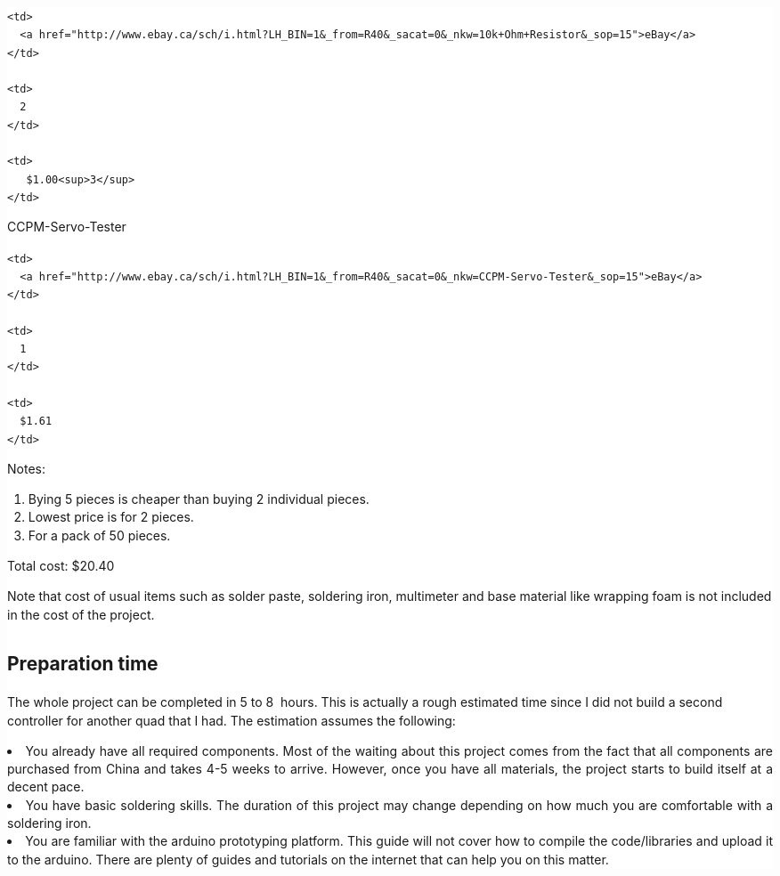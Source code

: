     <td>
      <a href="http://www.ebay.ca/sch/i.html?LH_BIN=1&_from=R40&_sacat=0&_nkw=10k+Ohm+Resistor&_sop=15">eBay</a>
    </td>
    
    <td>
      2
    </td>
    
    <td>
       $1.00<sup>3</sup>
    </td>
  </tr>
  
  <tr>
    <td>
      CCPM-Servo-Tester
    </td>
    
    <td>
      <a href="http://www.ebay.ca/sch/i.html?LH_BIN=1&_from=R40&_sacat=0&_nkw=CCPM-Servo-Tester&_sop=15">eBay</a>
    </td>
    
    <td>
      1
    </td>
    
    <td>
      $1.61
    </td>
  </tr>
</table>

Notes:

  1. Bying 5 pieces is cheaper than buying 2 individual pieces.
  2. Lowest price is for 2 pieces.
  3. For a pack of 50 pieces.

Total cost: $20.40

<p class="pleasenote" data-pleasenote="true">
  Note that cost of usual items such as solder paste, soldering iron, multimeter and base material like wrapping foam is not included in the cost of the project.
</p>

## <span id="Preparation_time"><span style="line-height: 1.5;">Preparation time</span></span>

The whole project can be completed in 5 to 8  hours. This is actually a rough estimated time since I did not build a second controller for another quad that I had. The estimation assumes the following:

<li style="text-align: justify;">
  You already have all required components. Most of the waiting about this project comes from the fact that all components are purchased from China and takes 4-5 weeks to arrive. However, once you have all materials, the project starts to build itself at a decent pace.
</li>
<li style="text-align: justify;">
  You have basic soldering skills. The duration of this project may change depending on how much you are comfortable with a soldering iron.
</li>
<li style="text-align: justify;">
  You are familiar with the arduino prototyping platform. This guide will not cover how to compile the code/libraries and upload it to the arduino. There are plenty of guides and tutorials on the internet that can help you on this matter.
</li>

